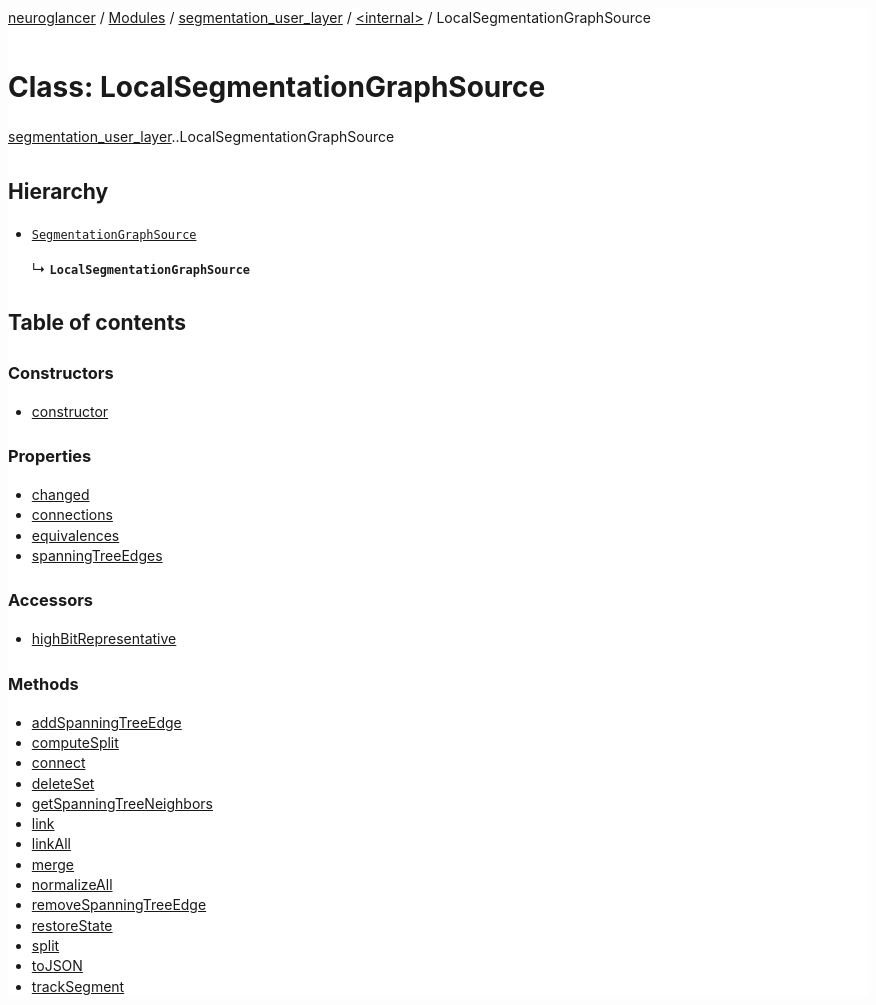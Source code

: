 [neuroglancer](../README.md) / [Modules](../modules.md) / [segmentation\_user\_layer](../modules/segmentation_user_layer.md) / [<internal\>](../modules/segmentation_user_layer._internal_.md) / LocalSegmentationGraphSource

# Class: LocalSegmentationGraphSource

[segmentation_user_layer](../modules/segmentation_user_layer.md).[<internal>](../modules/segmentation_user_layer._internal_.md).LocalSegmentationGraphSource

## Hierarchy

- [`SegmentationGraphSource`](layer._internal_.SegmentationGraphSource.md)

  ↳ **`LocalSegmentationGraphSource`**

## Table of contents

### Constructors

- [constructor](segmentation_user_layer._internal_.LocalSegmentationGraphSource.md#constructor)

### Properties

- [changed](segmentation_user_layer._internal_.LocalSegmentationGraphSource.md#changed)
- [connections](segmentation_user_layer._internal_.LocalSegmentationGraphSource.md#connections)
- [equivalences](segmentation_user_layer._internal_.LocalSegmentationGraphSource.md#equivalences)
- [spanningTreeEdges](segmentation_user_layer._internal_.LocalSegmentationGraphSource.md#spanningtreeedges)

### Accessors

- [highBitRepresentative](segmentation_user_layer._internal_.LocalSegmentationGraphSource.md#highbitrepresentative)

### Methods

- [addSpanningTreeEdge](segmentation_user_layer._internal_.LocalSegmentationGraphSource.md#addspanningtreeedge)
- [computeSplit](segmentation_user_layer._internal_.LocalSegmentationGraphSource.md#computesplit)
- [connect](segmentation_user_layer._internal_.LocalSegmentationGraphSource.md#connect)
- [deleteSet](segmentation_user_layer._internal_.LocalSegmentationGraphSource.md#deleteset)
- [getSpanningTreeNeighbors](segmentation_user_layer._internal_.LocalSegmentationGraphSource.md#getspanningtreeneighbors)
- [link](segmentation_user_layer._internal_.LocalSegmentationGraphSource.md#link)
- [linkAll](segmentation_user_layer._internal_.LocalSegmentationGraphSource.md#linkall)
- [merge](segmentation_user_layer._internal_.LocalSegmentationGraphSource.md#merge)
- [normalizeAll](segmentation_user_layer._internal_.LocalSegmentationGraphSource.md#normalizeall)
- [removeSpanningTreeEdge](segmentation_user_layer._internal_.LocalSegmentationGraphSource.md#removespanningtreeedge)
- [restoreState](segmentation_user_layer._internal_.LocalSegmentationGraphSource.md#restorestate)
- [split](segmentation_user_layer._internal_.LocalSegmentationGraphSource.md#split)
- [toJSON](segmentation_user_layer._internal_.LocalSegmentationGraphSource.md#tojson)
- [trackSegment](segmentation_user_layer._internal_.LocalSegmentationGraphSource.md#tracksegment)
